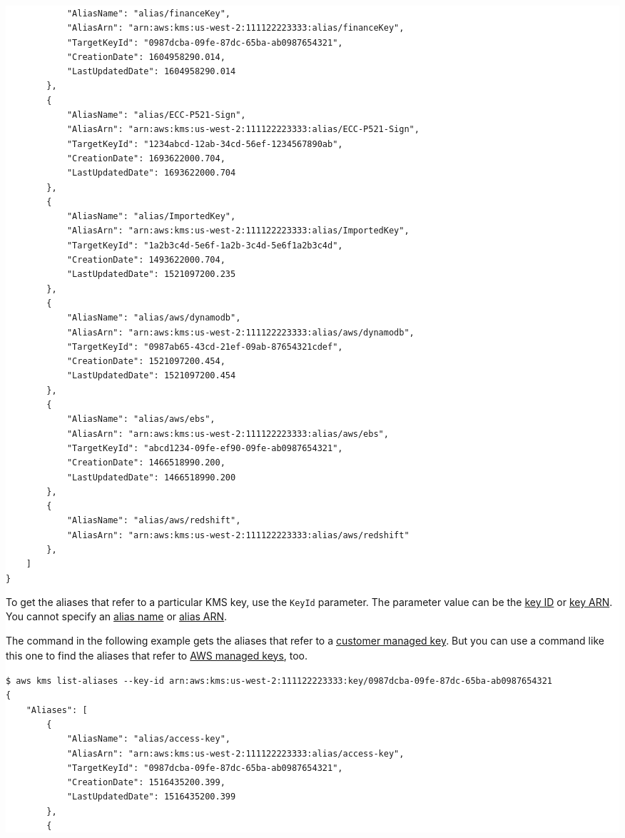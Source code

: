 ```
            "AliasName": "alias/financeKey",
            "AliasArn": "arn:aws:kms:us-west-2:111122223333:alias/financeKey",
            "TargetKeyId": "0987dcba-09fe-87dc-65ba-ab0987654321",            
            "CreationDate": 1604958290.014,
            "LastUpdatedDate": 1604958290.014
        },
        {
            "AliasName": "alias/ECC-P521-Sign",
            "AliasArn": "arn:aws:kms:us-west-2:111122223333:alias/ECC-P521-Sign",
            "TargetKeyId": "1234abcd-12ab-34cd-56ef-1234567890ab",
            "CreationDate": 1693622000.704,
            "LastUpdatedDate": 1693622000.704
        },
        {
            "AliasName": "alias/ImportedKey",
            "AliasArn": "arn:aws:kms:us-west-2:111122223333:alias/ImportedKey",
            "TargetKeyId": "1a2b3c4d-5e6f-1a2b-3c4d-5e6f1a2b3c4d",
            "CreationDate": 1493622000.704,
            "LastUpdatedDate": 1521097200.235
        },
        {
            "AliasName": "alias/aws/dynamodb",
            "AliasArn": "arn:aws:kms:us-west-2:111122223333:alias/aws/dynamodb",
            "TargetKeyId": "0987ab65-43cd-21ef-09ab-87654321cdef",
            "CreationDate": 1521097200.454,
            "LastUpdatedDate": 1521097200.454
        },
        {
            "AliasName": "alias/aws/ebs",
            "AliasArn": "arn:aws:kms:us-west-2:111122223333:alias/aws/ebs",
            "TargetKeyId": "abcd1234-09fe-ef90-09fe-ab0987654321",
            "CreationDate": 1466518990.200,
            "LastUpdatedDate": 1466518990.200
        },
        {
            "AliasName": "alias/aws/redshift",
            "AliasArn": "arn:aws:kms:us-west-2:111122223333:alias/aws/redshift"
        },
    ]
}
```

To get the aliases that refer to a particular KMS key, use the `KeyId` parameter\. The parameter value can be the [key ID](concepts.md#key-id-key-id) or [key ARN](concepts.md#key-id-key-ARN)\. You cannot specify an [alias name](concepts.md#key-id-alias-name) or [alias ARN](concepts.md#key-id-alias-ARN)\.

The command in the following example gets the aliases that refer to a [customer managed key](concepts.md#customer-cmk)\. But you can use a command like this one to find the aliases that refer to [AWS managed keys](concepts.md#aws-managed-cmk), too\.

```
$ aws kms list-aliases --key-id arn:aws:kms:us-west-2:111122223333:key/0987dcba-09fe-87dc-65ba-ab0987654321
{
    "Aliases": [
        {
            "AliasName": "alias/access-key",
            "AliasArn": "arn:aws:kms:us-west-2:111122223333:alias/access-key",
            "TargetKeyId": "0987dcba-09fe-87dc-65ba-ab0987654321",
            "CreationDate": 1516435200.399,
            "LastUpdatedDate": 1516435200.399
        },
        {
```